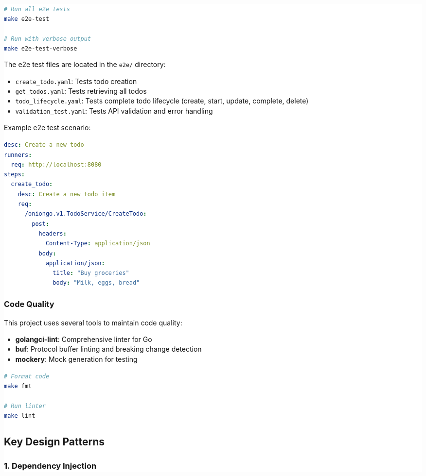 ```bash
# Run all e2e tests
make e2e-test

# Run with verbose output
make e2e-test-verbose
```

The e2e test files are located in the `e2e/` directory:

* `create_todo.yaml`: Tests todo creation
* `get_todos.yaml`: Tests retrieving all todos
* `todo_lifecycle.yaml`: Tests complete todo lifecycle (create, start, update, complete, delete)
* `validation_test.yaml`: Tests API validation and error handling

Example e2e test scenario:

```yaml
desc: Create a new todo
runners:
  req: http://localhost:8080
steps:
  create_todo:
    desc: Create a new todo item
    req:
      /oniongo.v1.TodoService/CreateTodo:
        post:
          headers:
            Content-Type: application/json
          body:
            application/json:
              title: "Buy groceries"
              body: "Milk, eggs, bread"
```

### Code Quality

This project uses several tools to maintain code quality:

* **golangci-lint**: Comprehensive linter for Go
* **buf**: Protocol buffer linting and breaking change detection
* **mockery**: Mock generation for testing

```bash
# Format code
make fmt

# Run linter
make lint
```

## Key Design Patterns

### 1. Dependency Injection
